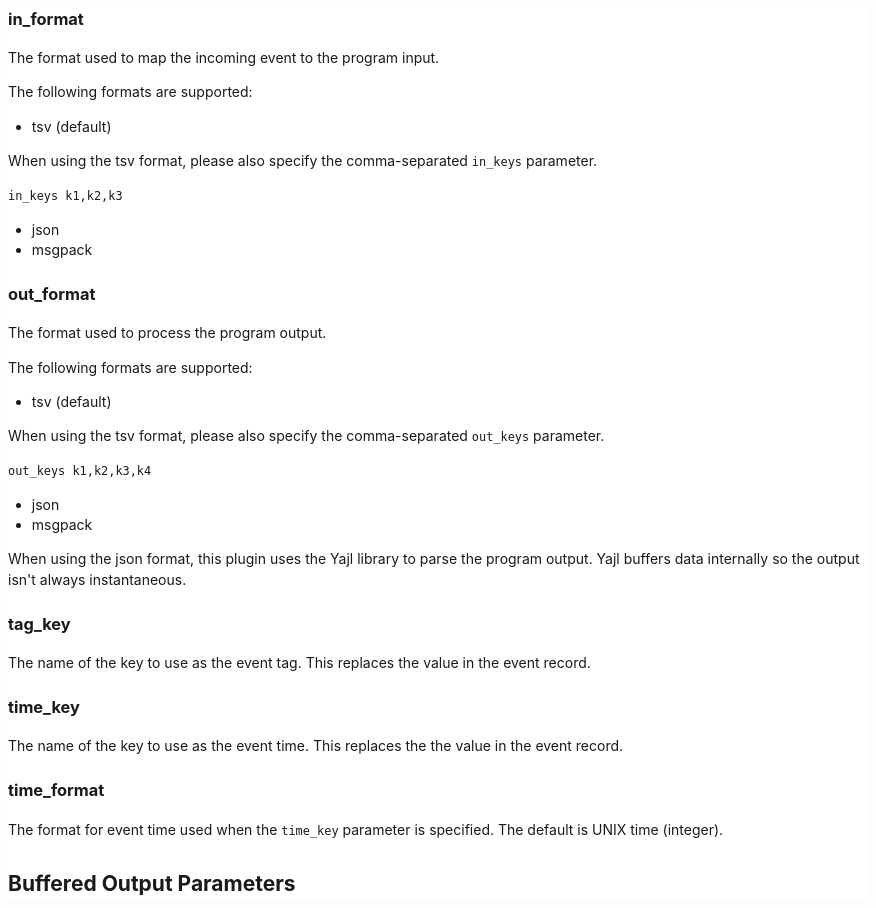 ### in\_format

The format used to map the incoming event to the program input.

The following formats are supported:

-   tsv (default)

When using the tsv format, please also specify the comma-separated
`in_keys` parameter.

``` {.CodeRay}
in_keys k1,k2,k3
```

-   json
-   msgpack

### out\_format

The format used to process the program output.

The following formats are supported:

-   tsv (default)

When using the tsv format, please also specify the comma-separated
`out_keys` parameter.

``` {.CodeRay}
out_keys k1,k2,k3,k4
```

-   json
-   msgpack

When using the json format, this plugin uses the Yajl library to parse
the program output. Yajl buffers data internally so the output isn\'t
always instantaneous.

### tag\_key

The name of the key to use as the event tag. This replaces the value in
the event record.

### time\_key

The name of the key to use as the event time. This replaces the the
value in the event record.

### time\_format

The format for event time used when the `time_key` parameter is
specified. The default is UNIX time (integer).

## Buffered Output Parameters
